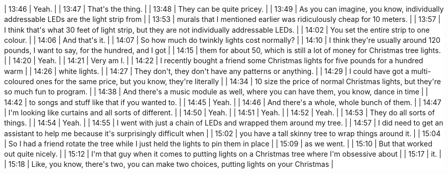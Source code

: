| 13:46      | Yeah.                                                                                                    |
| 13:47      | That's the thing.                                                                                        |
| 13:48      | They can be quite pricey.                                                                                |
| 13:49      | As you can imagine, you know, individually addressable LEDs are the light strip from                     |
| 13:53      | murals that I mentioned earlier was ridiculously cheap for 10 meters.                                    |
| 13:57      | I think that's what 30 feet of light strip, but they are not individually addressable LEDs.              |
| 14:02      | You set the entire strip to one colour.                                                                   |
| 14:06      | And that's it.                                                                                           |
| 14:07      | So how much do twinkly lights cost normally?                                                             |
| 14:10      | I think they're usually around 120 pounds, I want to say, for the hundred, and I got                     |
| 14:15      | them for about 50, which is still a lot of money for Christmas tree lights.                              |
| 14:20      | Yeah.                                                                                                    |
| 14:21      | Very am I.                                                                                               |
| 14:22      | I recently bought a friend some Christmas lights for five pounds for a hundred warm                      |
| 14:26      | white lights.                                                                                            |
| 14:27      | They don't, they don't have any patterns or anything.                                                    |
| 14:29      | I could have got a multi-coloured ones for the same price, but you know, they're literally                |
| 14:34      | 10 size the price of normal Christmas lights, but they're so much fun to program.                        |
| 14:38      | And there's a music module as well, where you can have them, you know, dance in time                     |
| 14:42      | to songs and stuff like that if you wanted to.                                                           |
| 14:45      | Yeah.                                                                                                    |
| 14:46      | And there's a whole, whole bunch of them.                                                                |
| 14:47      | I'm looking like curtains and all sorts of different.                                                    |
| 14:50      | Yeah.                                                                                                    |
| 14:51      | Yeah.                                                                                                    |
| 14:52      | Yeah.                                                                                                    |
| 14:53      | They do all sorts of things.                                                                             |
| 14:54      | Yeah.                                                                                                    |
| 14:55      | I went with just a chain of LEDs and wrapped them around my tree.                                        |
| 14:57      | I did need to get an assistant to help me because it's surprisingly difficult when                       |
| 15:02      | you have a tall skinny tree to wrap things around it.                                                    |
| 15:04      | So I had a friend rotate the tree while I just held the lights to pin them in place                      |
| 15:09      | as we went.                                                                                              |
| 15:10      | But that worked out quite nicely.                                                                        |
| 15:12      | I'm that guy when it comes to putting lights on a Christmas tree where I'm obsessive about               |
| 15:17      | it.                                                                                                      |
| 15:18      | Like, you know, there's two, you can make two choices, putting lights on your Christmas                  |